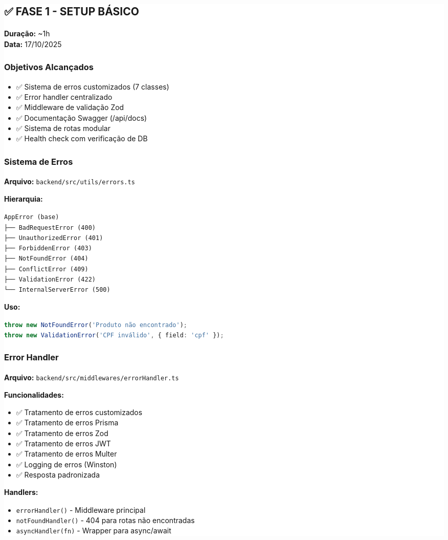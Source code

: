 
## ✅ FASE 1 - SETUP BÁSICO

**Duração:** ~1h  
**Data:** 17/10/2025

### Objetivos Alcançados

- ✅ Sistema de erros customizados (7 classes)
- ✅ Error handler centralizado
- ✅ Middleware de validação Zod
- ✅ Documentação Swagger (/api/docs)
- ✅ Sistema de rotas modular
- ✅ Health check com verificação de DB

### Sistema de Erros

**Arquivo:** `backend/src/utils/errors.ts`

**Hierarquia:**
```
AppError (base)
├── BadRequestError (400)
├── UnauthorizedError (401)
├── ForbiddenError (403)
├── NotFoundError (404)
├── ConflictError (409)
├── ValidationError (422)
└── InternalServerError (500)
```

**Uso:**
```typescript
throw new NotFoundError('Produto não encontrado');
throw new ValidationError('CPF inválido', { field: 'cpf' });
```

### Error Handler

**Arquivo:** `backend/src/middlewares/errorHandler.ts`

**Funcionalidades:**
- ✅ Tratamento de erros customizados
- ✅ Tratamento de erros Prisma
- ✅ Tratamento de erros Zod
- ✅ Tratamento de erros JWT
- ✅ Tratamento de erros Multer
- ✅ Logging de erros (Winston)
- ✅ Resposta padronizada

**Handlers:**
- `errorHandler()` - Middleware principal
- `notFoundHandler()` - 404 para rotas não encontradas
- `asyncHandler(fn)` - Wrapper para async/await
